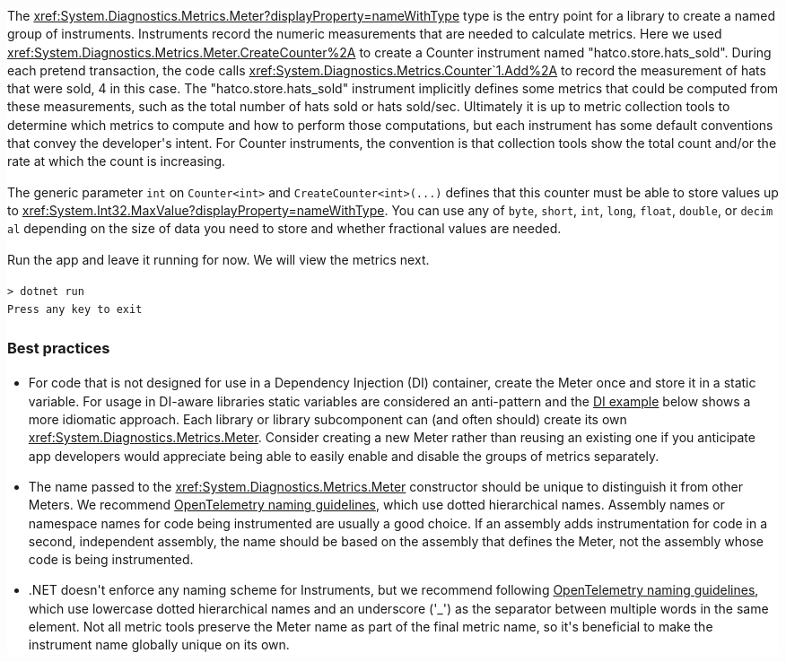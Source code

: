 The <xref:System.Diagnostics.Metrics.Meter?displayProperty=nameWithType> type is the entry point for a library to create a named group of instruments. Instruments
record the numeric measurements that are needed to calculate metrics. Here we used <xref:System.Diagnostics.Metrics.Meter.CreateCounter%2A> to create a Counter
instrument named "hatco.store.hats_sold". During each pretend transaction, the code calls <xref:System.Diagnostics.Metrics.Counter`1.Add%2A> to record the measurement of hats
that were sold, 4 in this case. The "hatco.store.hats_sold" instrument implicitly defines some metrics that could be computed from these measurements, such as the total number
of hats sold or hats sold/sec. Ultimately it is up to metric collection tools to determine which metrics to compute and how to perform those computations, but each
instrument has some default conventions that convey the developer's intent. For Counter instruments, the convention is that collection tools show the total count and/or
the rate at which the count is increasing.

The generic parameter `int` on `Counter<int>` and `CreateCounter<int>(...)` defines that this counter must be able to store values up to <xref:System.Int32.MaxValue?displayProperty=nameWithType>. You can use
any of `byte`, `short`, `int`, `long`, `float`, `double`, or `decimal` depending on the size of data you need to store and whether fractional values are needed.

Run the app and leave it running for now. We will view the metrics next.

```dotnetcli
> dotnet run
Press any key to exit
```

### Best practices

- For code that is not designed for use in a Dependency Injection (DI) container, create the Meter once and store it in a static variable. For usage in DI-aware libraries static variables are
considered an anti-pattern and the [DI example](#get-a-meter-via-dependency-injection) below shows a more idiomatic approach. Each library or library subcomponent can
(and often should) create its own <xref:System.Diagnostics.Metrics.Meter>. Consider creating a new Meter rather than reusing an existing one if you anticipate
app developers would appreciate being able to easily enable and disable the groups of metrics separately.

- The name passed to the <xref:System.Diagnostics.Metrics.Meter> constructor should be unique to distinguish it from other Meters. We recommend
[OpenTelemetry naming guidelines](https://github.com/open-telemetry/semantic-conventions/blob/main/docs/general/metrics.md#general-guidelines),
which use dotted hierarchical names. Assembly names or namespace names for code being instrumented are usually a good choice. If an assembly adds instrumentation
for code in a second, independent assembly, the name should be based on the assembly that defines the Meter, not the assembly whose code is being instrumented.

- .NET doesn't enforce any naming scheme for Instruments, but we recommend following
[OpenTelemetry naming guidelines](https://github.com/open-telemetry/semantic-conventions/blob/main/docs/general/metrics.md#general-guidelines), which use lowercase dotted hierarchical names
and an underscore ('_') as the separator between multiple words in the same element. Not all metric tools preserve the Meter name as part of the final metric name, so it's beneficial
to make the instrument name globally unique on its own.
